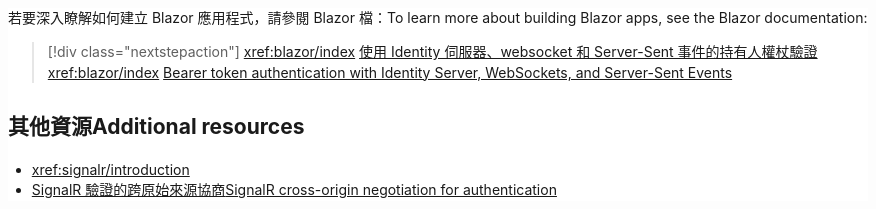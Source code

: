 <span data-ttu-id="f5a26-259">若要深入瞭解如何建立 Blazor 應用程式，請參閱 Blazor 檔：</span><span class="sxs-lookup"><span data-stu-id="f5a26-259">To learn more about building Blazor apps, see the Blazor documentation:</span></span>

> [!div class="nextstepaction"]
> <span data-ttu-id="f5a26-260"><xref:blazor/index>
> [使用 Identity 伺服器、websocket 和 Server-Sent 事件的持有人權杖驗證](xref:signalr/authn-and-authz#bearer-token-authentication)</span><span class="sxs-lookup"><span data-stu-id="f5a26-260"><xref:blazor/index>
[Bearer token authentication with Identity Server, WebSockets, and Server-Sent Events](xref:signalr/authn-and-authz#bearer-token-authentication)</span></span>

## <a name="additional-resources"></a><span data-ttu-id="f5a26-261">其他資源</span><span class="sxs-lookup"><span data-stu-id="f5a26-261">Additional resources</span></span>

* <xref:signalr/introduction>
* [<span data-ttu-id="f5a26-262">SignalR 驗證的跨原始來源協商</span><span class="sxs-lookup"><span data-stu-id="f5a26-262">SignalR cross-origin negotiation for authentication</span></span>](xref:blazor/fundamentals/additional-scenarios#signalr-cross-origin-negotiation-for-authentication)
